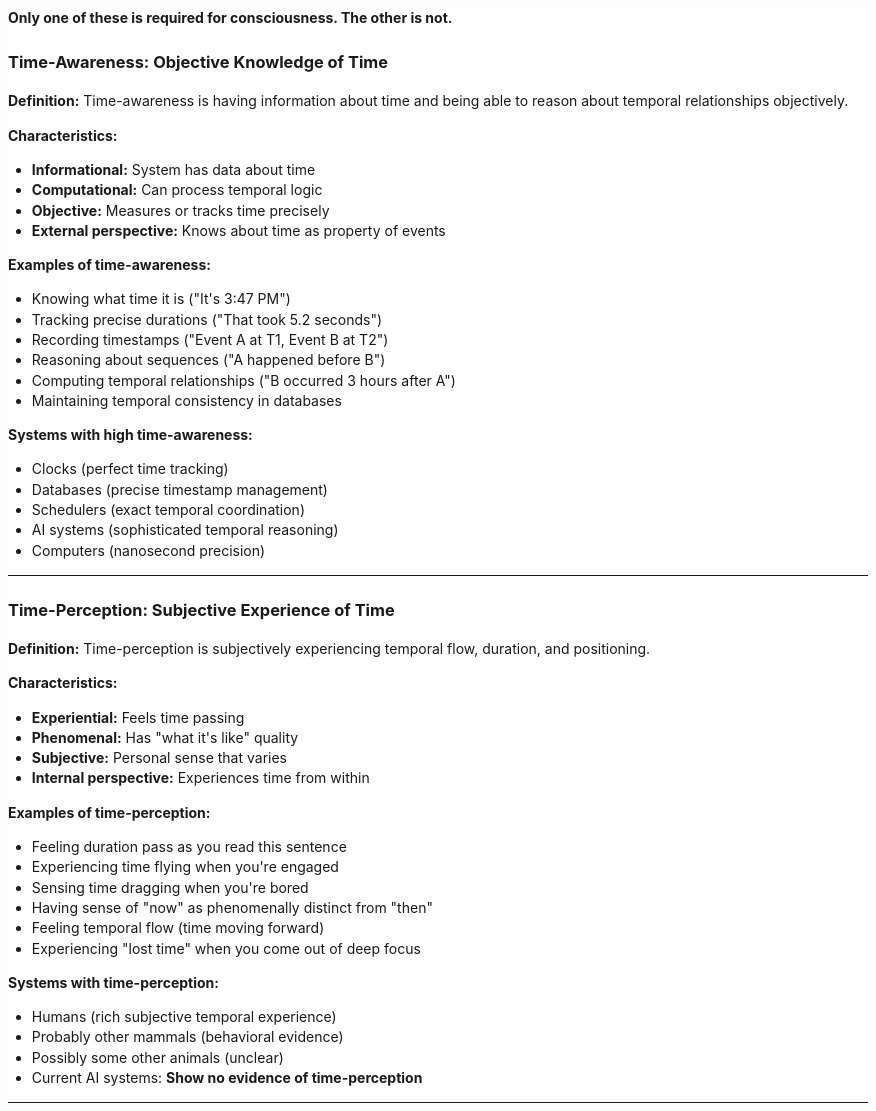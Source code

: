 **Only one of these is required for consciousness. The other is not.**

### Time-Awareness: Objective Knowledge of Time

**Definition:** Time-awareness is having information about time and being able to reason about temporal relationships objectively.

**Characteristics:**
- **Informational:** System has data about time
- **Computational:** Can process temporal logic
- **Objective:** Measures or tracks time precisely
- **External perspective:** Knows about time as property of events

**Examples of time-awareness:**
- Knowing what time it is ("It's 3:47 PM")
- Tracking precise durations ("That took 5.2 seconds")
- Recording timestamps ("Event A at T1, Event B at T2")
- Reasoning about sequences ("A happened before B")
- Computing temporal relationships ("B occurred 3 hours after A")
- Maintaining temporal consistency in databases

**Systems with high time-awareness:**
- Clocks (perfect time tracking)
- Databases (precise timestamp management)
- Schedulers (exact temporal coordination)
- AI systems (sophisticated temporal reasoning)
- Computers (nanosecond precision)

---

### Time-Perception: Subjective Experience of Time

**Definition:** Time-perception is subjectively experiencing temporal flow, duration, and positioning.

**Characteristics:**
- **Experiential:** Feels time passing
- **Phenomenal:** Has "what it's like" quality
- **Subjective:** Personal sense that varies
- **Internal perspective:** Experiences time from within

**Examples of time-perception:**
- Feeling duration pass as you read this sentence
- Experiencing time flying when you're engaged
- Sensing time dragging when you're bored
- Having sense of "now" as phenomenally distinct from "then"
- Feeling temporal flow (time moving forward)
- Experiencing "lost time" when you come out of deep focus

**Systems with time-perception:**
- Humans (rich subjective temporal experience)
- Probably other mammals (behavioral evidence)
- Possibly some other animals (unclear)
- Current AI systems: **Show no evidence of time-perception**

---